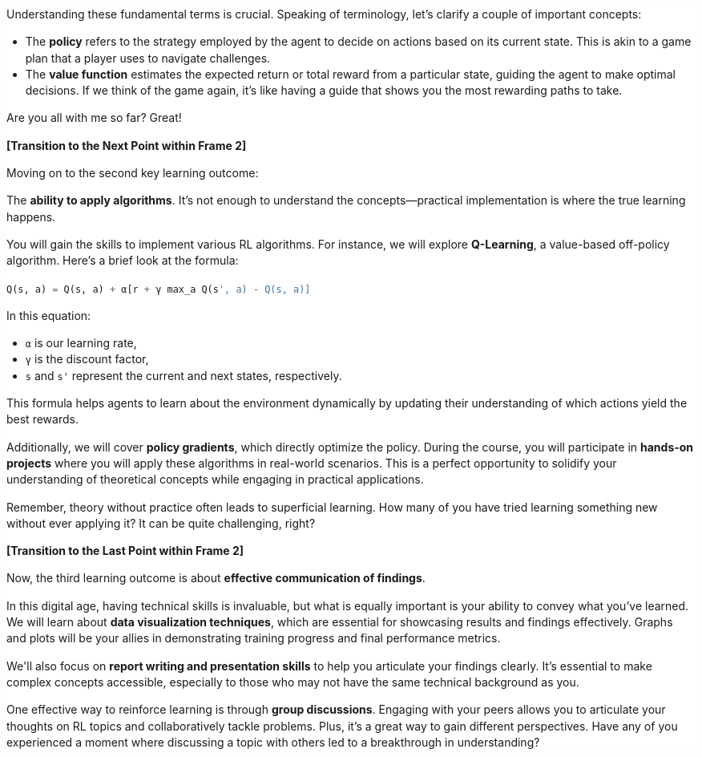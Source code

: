 Understanding these fundamental terms is crucial. Speaking of terminology, let’s clarify a couple of important concepts:

- The **policy** refers to the strategy employed by the agent to decide on actions based on its current state. This is akin to a game plan that a player uses to navigate challenges.
- The **value function** estimates the expected return or total reward from a particular state, guiding the agent to make optimal decisions. If we think of the game again, it’s like having a guide that shows you the most rewarding paths to take.

Are you all with me so far? Great! 

**[Transition to the Next Point within Frame 2]**

Moving on to the second key learning outcome: 

The **ability to apply algorithms**. It’s not enough to understand the concepts—practical implementation is where the true learning happens.

You will gain the skills to implement various RL algorithms. For instance, we will explore **Q-Learning**, a value-based off-policy algorithm. Here’s a brief look at the formula:

```python
Q(s, a) = Q(s, a) + α[r + γ max_a Q(s', a) - Q(s, a)]
```

In this equation:
- `α` is our learning rate,
- `γ` is the discount factor,
- `s` and `s'` represent the current and next states, respectively.

This formula helps agents to learn about the environment dynamically by updating their understanding of which actions yield the best rewards.

Additionally, we will cover **policy gradients**, which directly optimize the policy. During the course, you will participate in **hands-on projects** where you will apply these algorithms in real-world scenarios. This is a perfect opportunity to solidify your understanding of theoretical concepts while engaging in practical applications. 

Remember, theory without practice often leads to superficial learning. How many of you have tried learning something new without ever applying it? It can be quite challenging, right? 

**[Transition to the Last Point within Frame 2]**

Now, the third learning outcome is about **effective communication of findings**. 

In this digital age, having technical skills is invaluable, but what is equally important is your ability to convey what you’ve learned. We will learn about **data visualization techniques**, which are essential for showcasing results and findings effectively. Graphs and plots will be your allies in demonstrating training progress and final performance metrics. 

We'll also focus on **report writing and presentation skills** to help you articulate your findings clearly. It’s essential to make complex concepts accessible, especially to those who may not have the same technical background as you. 

One effective way to reinforce learning is through **group discussions**. Engaging with your peers allows you to articulate your thoughts on RL topics and collaboratively tackle problems. Plus, it’s a great way to gain different perspectives. Have any of you experienced a moment where discussing a topic with others led to a breakthrough in understanding?
